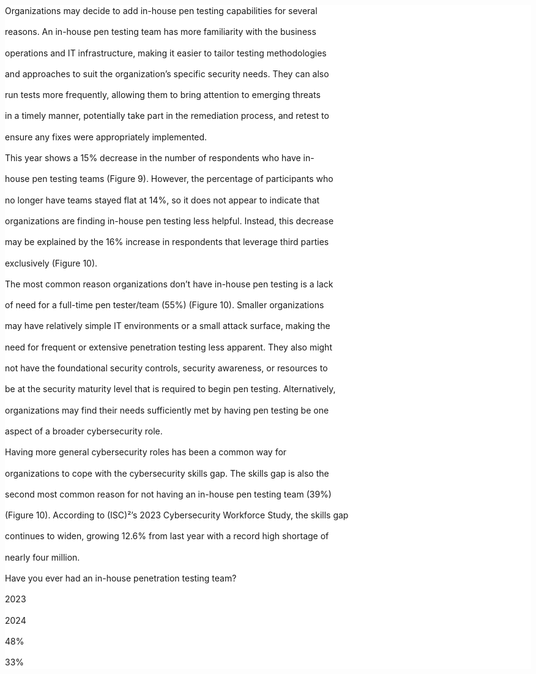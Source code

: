 Organizations may decide to add in\-house pen testing capabilities for several 

reasons. An in\-house pen testing team has more familiarity with the business 

operations and IT infrastructure, making it easier to tailor testing methodologies 

and approaches to suit the organization’s specific security needs. They can also 

run tests more frequently, allowing them to bring attention to emerging threats 

in a timely manner, potentially take part in the remediation process, and retest to 

ensure any fixes were appropriately implemented. 

This year shows a 15% decrease in the number of respondents who have in\-

house pen testing teams (Figure 9\). However, the percentage of participants who 

no longer have teams stayed flat at 14%, so it does not appear to indicate that 

organizations are finding in\-house pen testing less helpful. Instead, this decrease 

may be explained by the 16% increase in respondents that leverage third parties 

exclusively (Figure 10\). 

The most common reason organizations don’t have in\-house pen testing is a lack 

of need for a full\-time pen tester/team (55%) (Figure 10\). Smaller organizations 

may have relatively simple IT environments or a small attack surface, making the 

need for frequent or extensive penetration testing less apparent. They also might 

not have the foundational security controls, security awareness, or resources to 

be at the security maturity level that is required to begin pen testing. Alternatively, 

organizations may find their needs sufficiently met by having pen testing be one 

aspect of a broader cybersecurity role. 

Having more general cybersecurity roles has been a common way for 

organizations to cope with the cybersecurity skills gap. The skills gap is also the 

second most common reason for not having an in\-house pen testing team (39%) 

(Figure 10\). According to (ISC)²’s 2023 Cybersecurity Workforce Study, the skills gap 

continues to widen, growing 12\.6% from last year with a record high shortage of 

nearly four million.

Have you ever had an in\-house 
penetration testing team?

2023

2024

48%

33%
